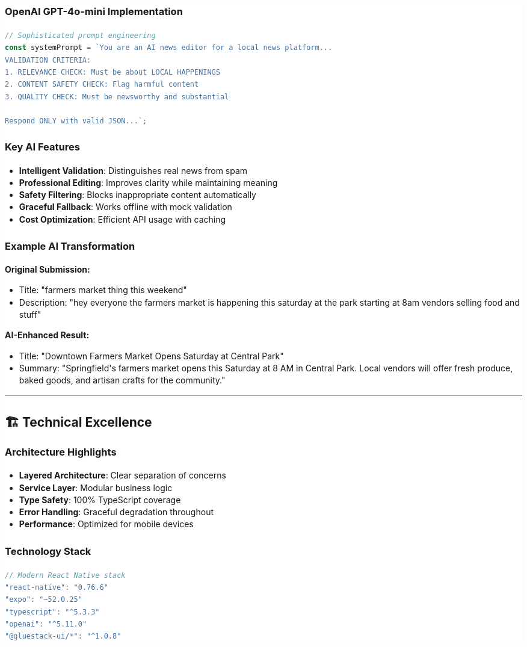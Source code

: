 ### OpenAI GPT-4o-mini Implementation

```typescript
// Sophisticated prompt engineering
const systemPrompt = `You are an AI news editor for a local news platform...
VALIDATION CRITERIA:
1. RELEVANCE CHECK: Must be about LOCAL HAPPENINGS
2. CONTENT SAFETY CHECK: Flag harmful content  
3. QUALITY CHECK: Must be newsworthy and substantial

Respond ONLY with valid JSON...`;
```

### Key AI Features

- **Intelligent Validation**: Distinguishes real news from spam
- **Professional Editing**: Improves clarity while maintaining meaning
- **Safety Filtering**: Blocks inappropriate content automatically
- **Graceful Fallback**: Works offline with mock validation
- **Cost Optimization**: Efficient API usage with caching

### Example AI Transformation

**Original Submission:**

- Title: "farmers market thing this weekend"
- Description: "hey everyone the farmers market is happening this saturday at the park starting at 8am vendors selling food and stuff"

**AI-Enhanced Result:**

- Title: "Downtown Farmers Market Opens Saturday at Central Park"
- Summary: "Springfield's farmers market opens this Saturday at 8 AM in Central Park. Local vendors will offer fresh produce, baked goods, and artisan crafts for the community."

---

## 🏗️ Technical Excellence

### Architecture Highlights

- **Layered Architecture**: Clear separation of concerns
- **Service Layer**: Modular business logic
- **Type Safety**: 100% TypeScript coverage
- **Error Handling**: Graceful degradation throughout
- **Performance**: Optimized for mobile devices

### Technology Stack

```typescript
// Modern React Native stack
"react-native": "0.76.6"
"expo": "~52.0.25"
"typescript": "^5.3.3"
"openai": "^5.11.0"
"@gluestack-ui/*": "^1.0.8"
```

